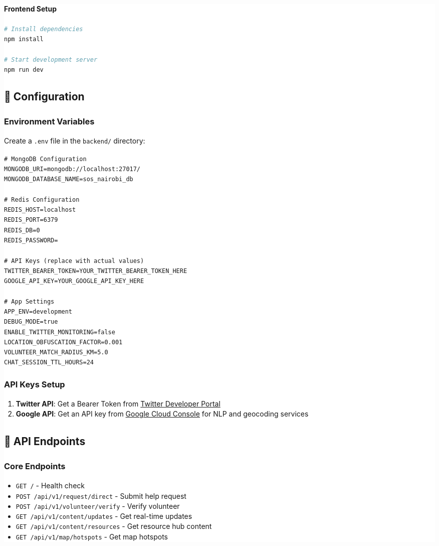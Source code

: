 #### Frontend Setup
```bash
# Install dependencies
npm install

# Start development server
npm run dev
```

## 🔧 Configuration

### Environment Variables

Create a `.env` file in the `backend/` directory:

```env
# MongoDB Configuration
MONGODB_URI=mongodb://localhost:27017/
MONGODB_DATABASE_NAME=sos_nairobi_db

# Redis Configuration
REDIS_HOST=localhost
REDIS_PORT=6379
REDIS_DB=0
REDIS_PASSWORD=

# API Keys (replace with actual values)
TWITTER_BEARER_TOKEN=YOUR_TWITTER_BEARER_TOKEN_HERE
GOOGLE_API_KEY=YOUR_GOOGLE_API_KEY_HERE

# App Settings
APP_ENV=development
DEBUG_MODE=true
ENABLE_TWITTER_MONITORING=false
LOCATION_OBFUSCATION_FACTOR=0.001
VOLUNTEER_MATCH_RADIUS_KM=5.0
CHAT_SESSION_TTL_HOURS=24
```

### API Keys Setup

1. **Twitter API**: Get a Bearer Token from [Twitter Developer Portal](https://developer.twitter.com/)
2. **Google API**: Get an API key from [Google Cloud Console](https://console.cloud.google.com/) for NLP and geocoding services

## 📡 API Endpoints

### Core Endpoints
- `GET /` - Health check
- `POST /api/v1/request/direct` - Submit help request
- `POST /api/v1/volunteer/verify` - Verify volunteer
- `GET /api/v1/content/updates` - Get real-time updates
- `GET /api/v1/content/resources` - Get resource hub content
- `GET /api/v1/map/hotspots` - Get map hotspots
